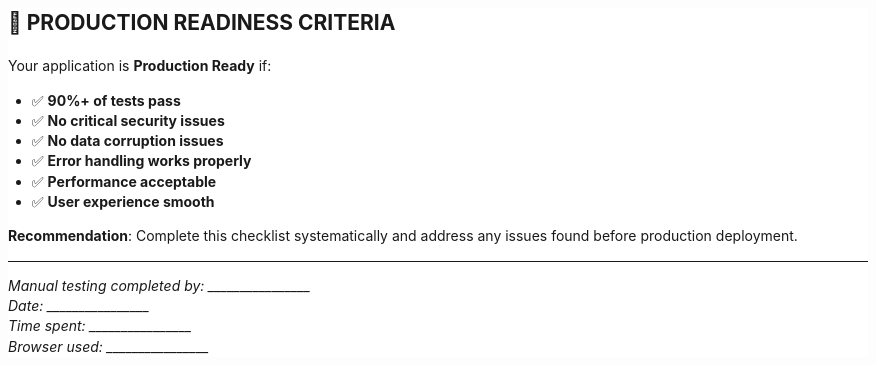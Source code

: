 ## 🚀 **PRODUCTION READINESS CRITERIA**

Your application is **Production Ready** if:
- ✅ **90%+ of tests pass**
- ✅ **No critical security issues**
- ✅ **No data corruption issues**
- ✅ **Error handling works properly**
- ✅ **Performance acceptable**
- ✅ **User experience smooth**

**Recommendation**: Complete this checklist systematically and address any issues found before production deployment.

---

*Manual testing completed by: ________________*  
*Date: ________________*  
*Time spent: ________________*  
*Browser used: ________________*
